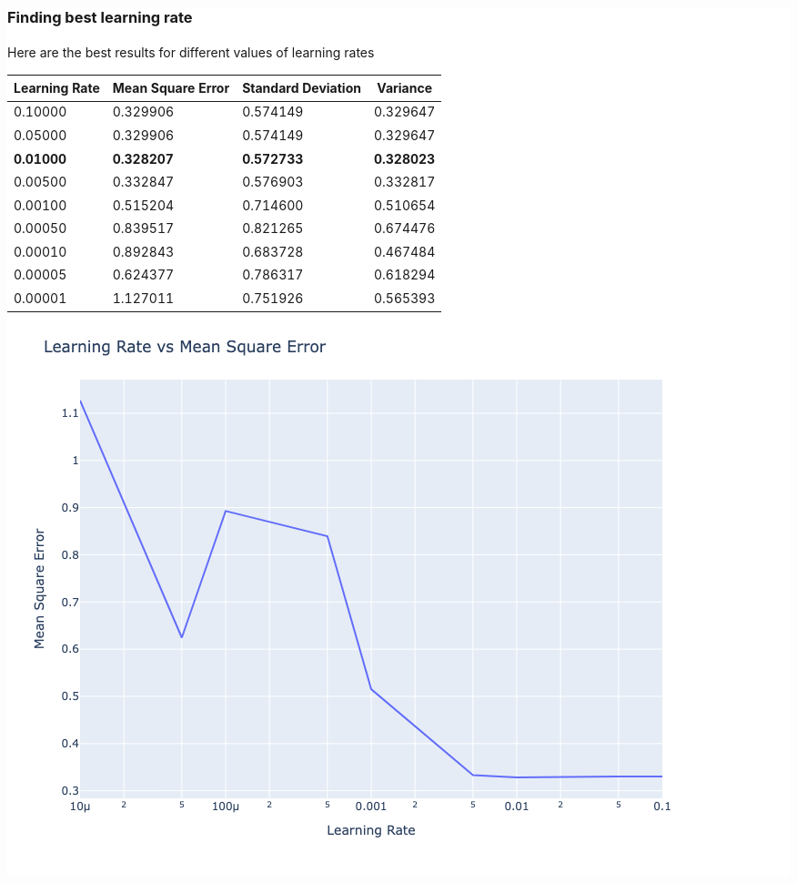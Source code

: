 ### Finding best learning rate

Here are the best results for different values of learning rates

| Learning Rate | Mean Square Error | Standard Deviation | Variance     |
| ------------- | ----------------- | ------------------ | ------------ |
| 0.10000       | 0.329906          | 0.574149           | 0.329647     |
| 0.05000       | 0.329906          | 0.574149           | 0.329647     |
| **0.01000**   | **0.328207**      | **0.572733**       | **0.328023** |
| 0.00500       | 0.332847          | 0.576903           | 0.332817     |
| 0.00100       | 0.515204          | 0.714600           | 0.510654     |
| 0.00050       | 0.839517          | 0.821265           | 0.674476     |
| 0.00010       | 0.892843          | 0.683728           | 0.467484     |
| 0.00005       | 0.624377          | 0.786317           | 0.618294     |
| 0.00001       | 1.127011          | 0.751926           | 0.565393     |

![lr_vs_mse_degree1.png](figures/regression/lr_vs_mse_degree1.png)
